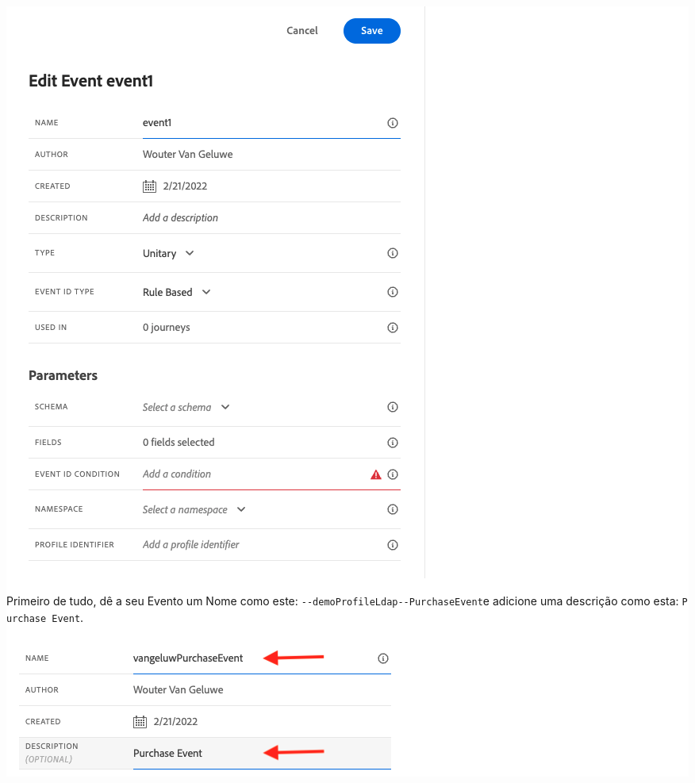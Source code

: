 ![Journey Optimizer](./images/oc32.png)

Primeiro de tudo, dê a seu Evento um Nome como este: `--demoProfileLdap--PurchaseEvent`e adicione uma descrição como esta: `Purchase Event`.

![Journey Optimizer](./images/oc34.png)
